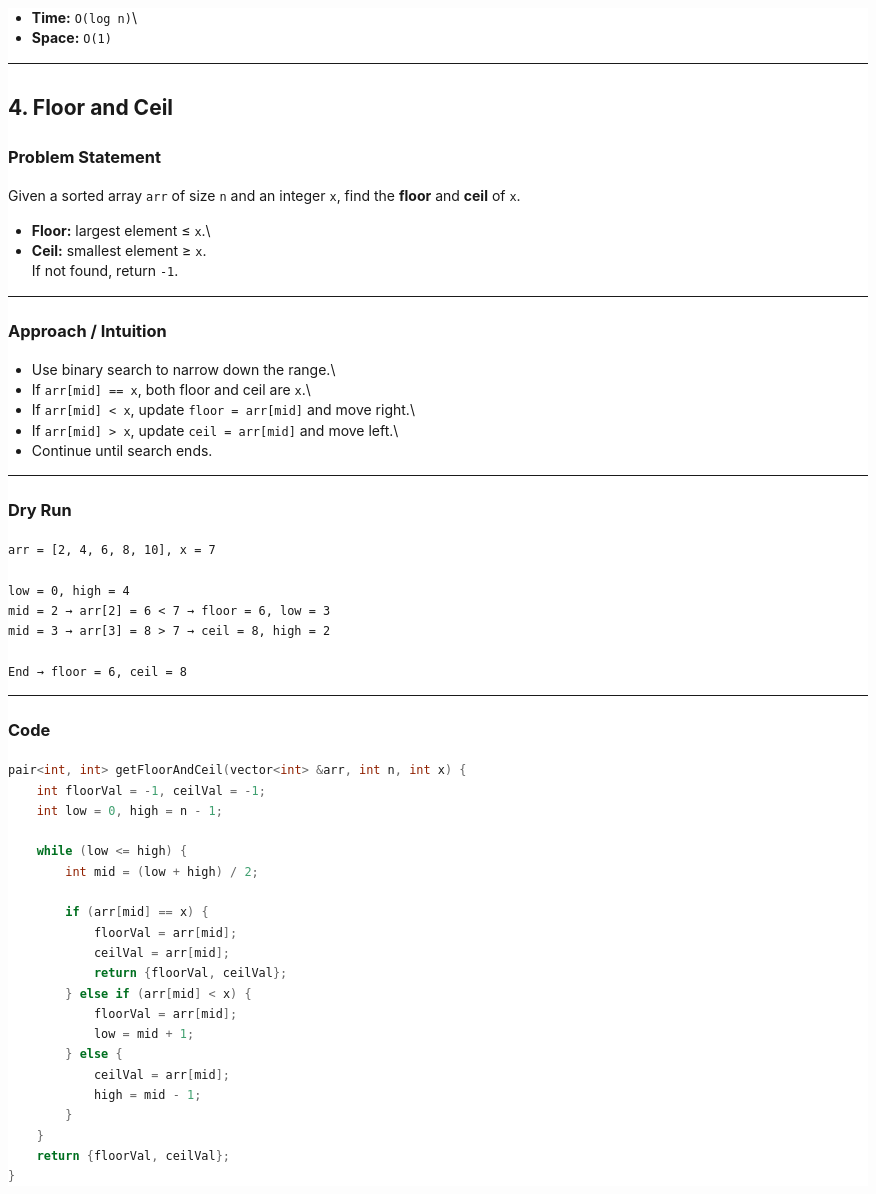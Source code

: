 -   **Time:** `O(log n)`\
-   **Space:** `O(1)`

------------------------------------------------------------------------

## 4. Floor and Ceil

### Problem Statement

Given a sorted array `arr` of size `n` and an integer `x`, find the
**floor** and **ceil** of `x`.

-   **Floor:** largest element ≤ `x`.\
-   **Ceil:** smallest element ≥ `x`.\
    If not found, return `-1`.

------------------------------------------------------------------------

### Approach / Intuition

-   Use binary search to narrow down the range.\
-   If `arr[mid] == x`, both floor and ceil are `x`.\
-   If `arr[mid] < x`, update `floor = arr[mid]` and move right.\
-   If `arr[mid] > x`, update `ceil = arr[mid]` and move left.\
-   Continue until search ends.

------------------------------------------------------------------------

### Dry Run

    arr = [2, 4, 6, 8, 10], x = 7

    low = 0, high = 4
    mid = 2 → arr[2] = 6 < 7 → floor = 6, low = 3
    mid = 3 → arr[3] = 8 > 7 → ceil = 8, high = 2

    End → floor = 6, ceil = 8

------------------------------------------------------------------------

### Code

``` cpp
pair<int, int> getFloorAndCeil(vector<int> &arr, int n, int x) {
    int floorVal = -1, ceilVal = -1;
    int low = 0, high = n - 1;

    while (low <= high) {
        int mid = (low + high) / 2;

        if (arr[mid] == x) {
            floorVal = arr[mid];
            ceilVal = arr[mid];
            return {floorVal, ceilVal};
        } else if (arr[mid] < x) {
            floorVal = arr[mid];
            low = mid + 1;
        } else {
            ceilVal = arr[mid];
            high = mid - 1;
        }
    }
    return {floorVal, ceilVal};
}
```
